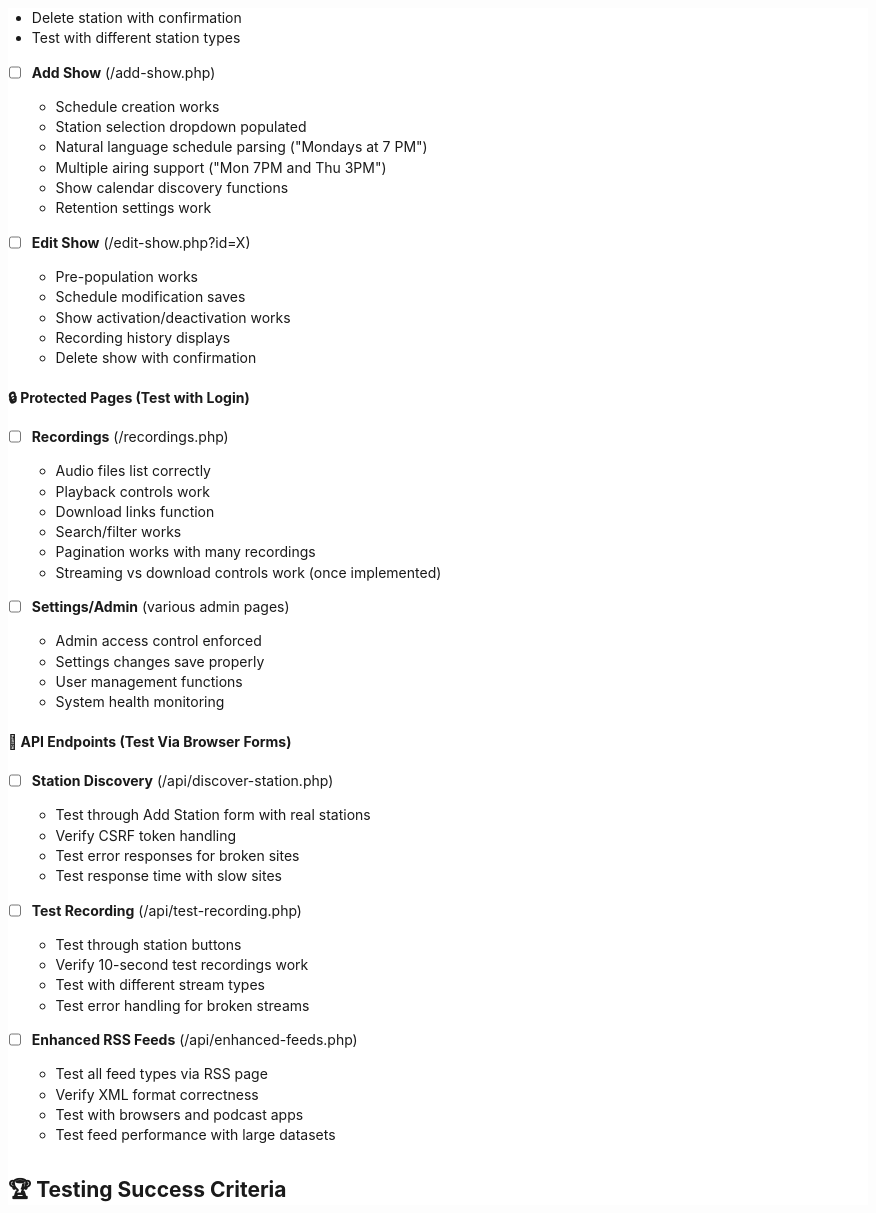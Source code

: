   - Delete station with confirmation
  - Test with different station types
  
- [ ] **Add Show** (/add-show.php)
  - Schedule creation works
  - Station selection dropdown populated
  - Natural language schedule parsing ("Mondays at 7 PM")
  - Multiple airing support ("Mon 7PM and Thu 3PM")
  - Show calendar discovery functions
  - Retention settings work
  
- [ ] **Edit Show** (/edit-show.php?id=X)
  - Pre-population works
  - Schedule modification saves
  - Show activation/deactivation works
  - Recording history displays
  - Delete show with confirmation

#### **🔒 Protected Pages (Test with Login)**  
- [ ] **Recordings** (/recordings.php)
  - Audio files list correctly
  - Playback controls work
  - Download links function
  - Search/filter works
  - Pagination works with many recordings
  - Streaming vs download controls work (once implemented)
  
- [ ] **Settings/Admin** (various admin pages)
  - Admin access control enforced
  - Settings changes save properly
  - User management functions
  - System health monitoring

#### **🔧 API Endpoints (Test Via Browser Forms)**
- [ ] **Station Discovery** (/api/discover-station.php)
  - Test through Add Station form with real stations
  - Verify CSRF token handling
  - Test error responses for broken sites
  - Test response time with slow sites
  
- [ ] **Test Recording** (/api/test-recording.php)  
  - Test through station buttons
  - Verify 10-second test recordings work
  - Test with different stream types
  - Test error handling for broken streams
  
- [ ] **Enhanced RSS Feeds** (/api/enhanced-feeds.php)
  - Test all feed types via RSS page
  - Verify XML format correctness
  - Test with browsers and podcast apps
  - Test feed performance with large datasets

## 🏆 Testing Success Criteria
